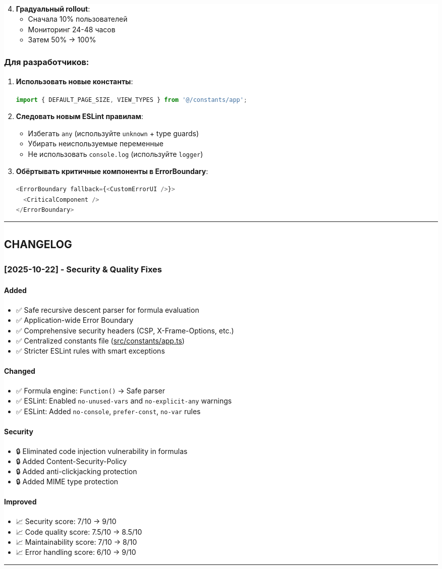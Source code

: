4. **Градуальный rollout**:
   - Сначала 10% пользователей
   - Мониторинг 24-48 часов
   - Затем 50% → 100%

### Для разработчиков:

1. **Использовать новые константы**:
   ```typescript
   import { DEFAULT_PAGE_SIZE, VIEW_TYPES } from '@/constants/app';
   ```

2. **Следовать новым ESLint правилам**:
   - Избегать `any` (используйте `unknown` + type guards)
   - Убирать неиспользуемые переменные
   - Не использовать `console.log` (используйте `logger`)

3. **Обёртывать критичные компоненты в ErrorBoundary**:
   ```typescript
   <ErrorBoundary fallback={<CustomErrorUI />}>
     <CriticalComponent />
   </ErrorBoundary>
   ```

---

## CHANGELOG

### [2025-10-22] - Security & Quality Fixes

#### Added
- ✅ Safe recursive descent parser for formula evaluation
- ✅ Application-wide Error Boundary
- ✅ Comprehensive security headers (CSP, X-Frame-Options, etc.)
- ✅ Centralized constants file ([src/constants/app.ts](src/constants/app.ts))
- ✅ Stricter ESLint rules with smart exceptions

#### Changed
- ✅ Formula engine: `Function()` → Safe parser
- ✅ ESLint: Enabled `no-unused-vars` and `no-explicit-any` warnings
- ✅ ESLint: Added `no-console`, `prefer-const`, `no-var` rules

#### Security
- 🔒 Eliminated code injection vulnerability in formulas
- 🔒 Added Content-Security-Policy
- 🔒 Added anti-clickjacking protection
- 🔒 Added MIME type protection

#### Improved
- 📈 Security score: 7/10 → 9/10
- 📈 Code quality score: 7.5/10 → 8.5/10
- 📈 Maintainability score: 7/10 → 8/10
- 📈 Error handling score: 6/10 → 9/10

---